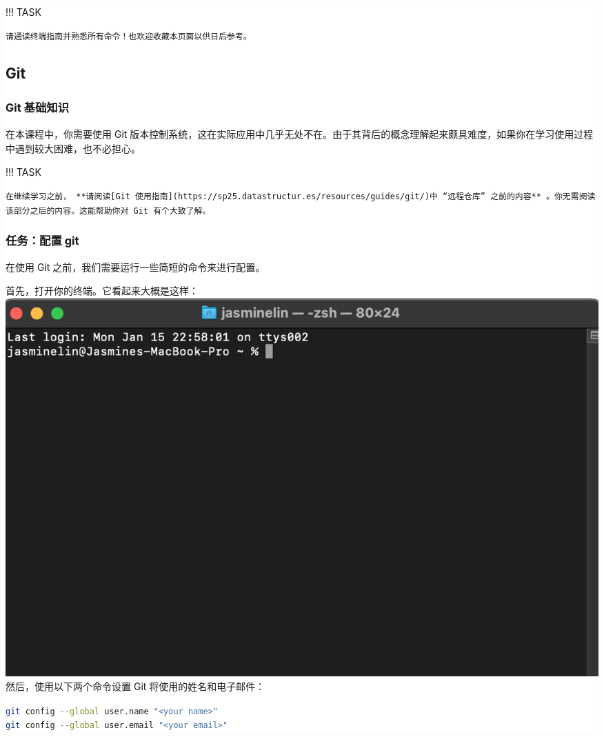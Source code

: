 !!! TASK

    请通读终端指南并熟悉所有命令！也欢迎收藏本页面以供日后参考。

## Git

### Git 基础知识

在本课程中，你需要使用 Git 版本控制系统，这在实际应用中几乎无处不在。由于其背后的概念理解起来颇具难度，如果你在学习使用过程中遇到较大困难，也不必担心。

!!! TASK

    在继续学习之前， **请阅读[Git 使用指南](https://sp25.datastructur.es/resources/guides/git/)中 “远程仓库” 之前的内容** 。你无需阅读该部分之后的内容。这能帮助你对 Git 有个大致了解。

### 任务：配置 git

在使用 Git 之前，我们需要运行一些简短的命令来进行配置。

首先，打开你的终端。它看起来大概是这样：
![alt text](images/lab01/image0.png)
然后，使用以下两个命令设置 Git 将使用的姓名和电子邮件：

```bash
git config --global user.name "<your name>"
git config --global user.email "<your email>"
```

